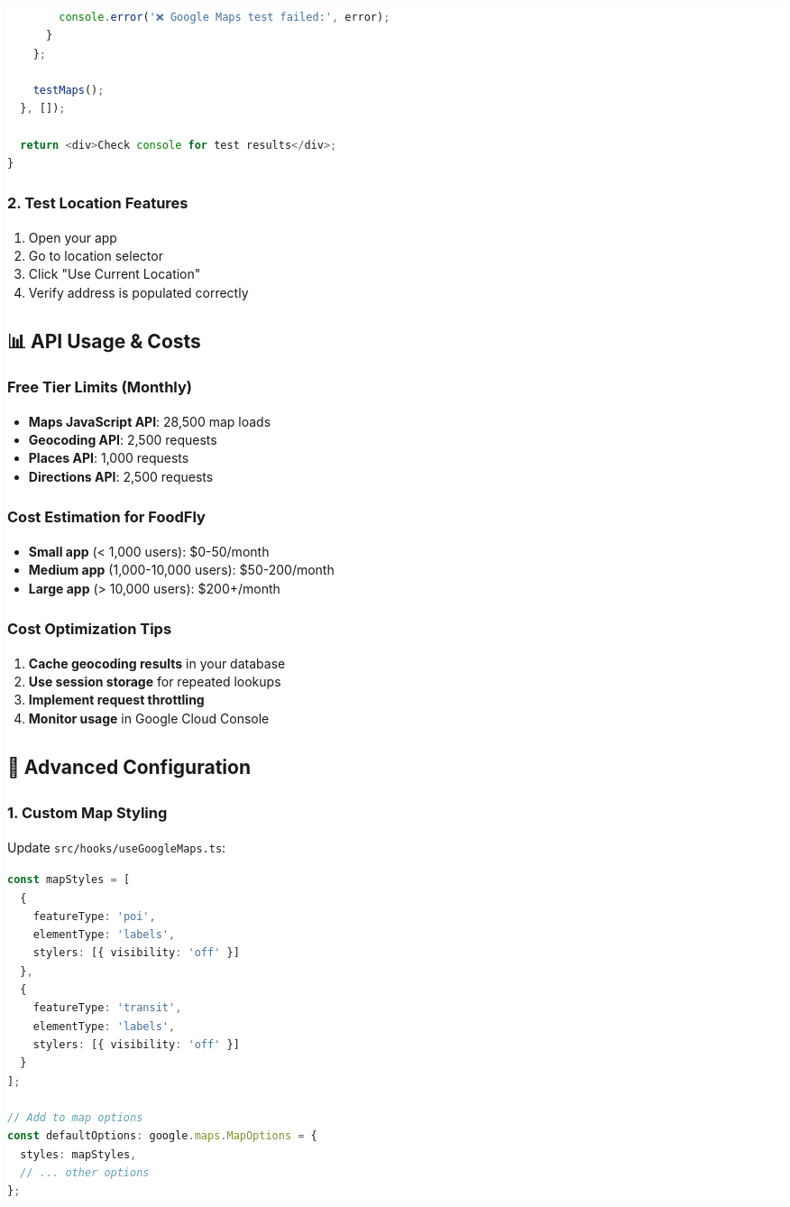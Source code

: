 ```typescript
        console.error('❌ Google Maps test failed:', error);
      }
    };
    
    testMaps();
  }, []);

  return <div>Check console for test results</div>;
}
```

### 2. Test Location Features

1. Open your app
2. Go to location selector
3. Click "Use Current Location"
4. Verify address is populated correctly

## 📊 API Usage & Costs

### Free Tier Limits (Monthly)
- **Maps JavaScript API**: 28,500 map loads
- **Geocoding API**: 2,500 requests
- **Places API**: 1,000 requests
- **Directions API**: 2,500 requests

### Cost Estimation for FoodFly
- **Small app** (< 1,000 users): $0-50/month
- **Medium app** (1,000-10,000 users): $50-200/month
- **Large app** (> 10,000 users): $200+/month

### Cost Optimization Tips
1. **Cache geocoding results** in your database
2. **Use session storage** for repeated lookups
3. **Implement request throttling**
4. **Monitor usage** in Google Cloud Console

## 🔧 Advanced Configuration

### 1. Custom Map Styling

Update `src/hooks/useGoogleMaps.ts`:

```typescript
const mapStyles = [
  {
    featureType: 'poi',
    elementType: 'labels',
    stylers: [{ visibility: 'off' }]
  },
  {
    featureType: 'transit',
    elementType: 'labels',
    stylers: [{ visibility: 'off' }]
  }
];

// Add to map options
const defaultOptions: google.maps.MapOptions = {
  styles: mapStyles,
  // ... other options
};
```